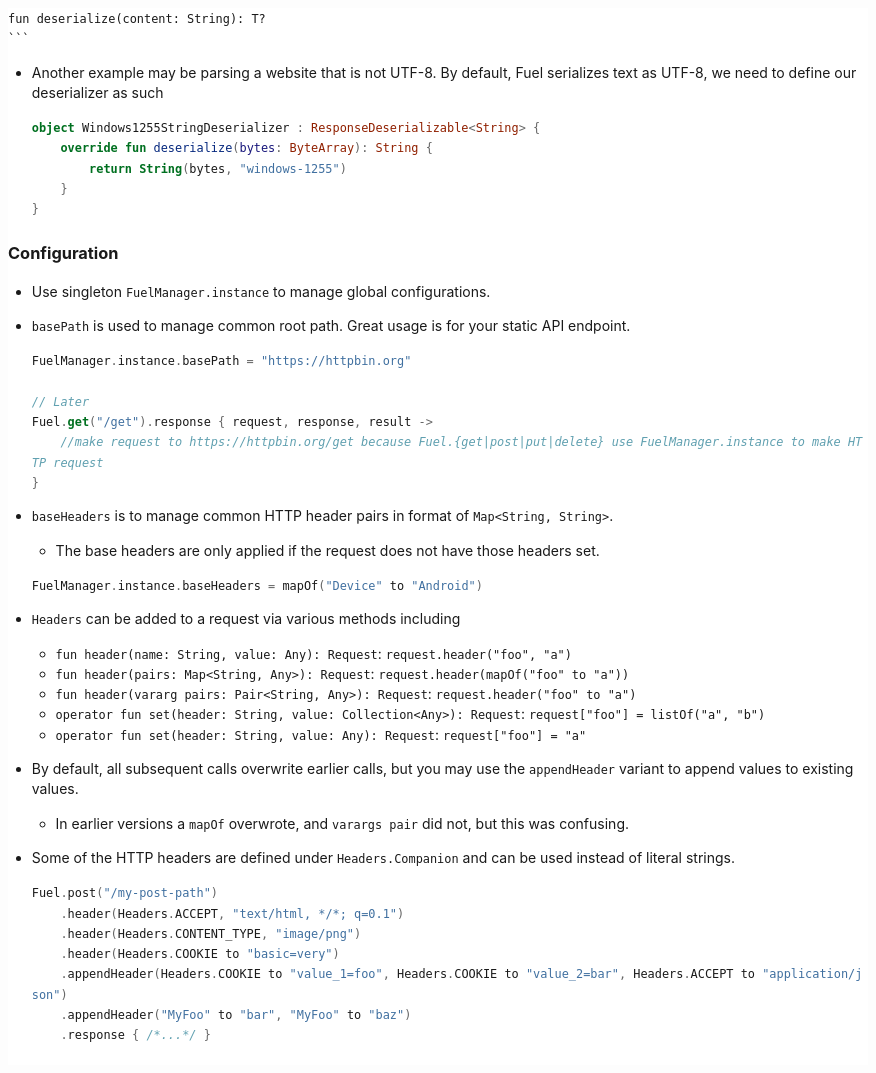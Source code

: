     fun deserialize(content: String): T?
    ```

* Another example may be parsing a website that is not UTF-8. By default, Fuel serializes text as UTF-8, we need to define our deserializer as such
    
    ```kotlin
    object Windows1255StringDeserializer : ResponseDeserializable<String> {
        override fun deserialize(bytes: ByteArray): String {
            return String(bytes, "windows-1255")
        }
    }
    ```
    
### Configuration

* Use singleton `FuelManager.instance` to manage global configurations.

* `basePath` is used to manage common root path. Great usage is for your static API endpoint.
    ```kotlin
    FuelManager.instance.basePath = "https://httpbin.org"
    
    // Later
    Fuel.get("/get").response { request, response, result ->
        //make request to https://httpbin.org/get because Fuel.{get|post|put|delete} use FuelManager.instance to make HTTP request
    }
    ```

* `baseHeaders` is to manage common HTTP header pairs in format of `Map<String, String>`. 
    - The base headers are only applied if the request does not have those headers set.
    ```kotlin
    FuelManager.instance.baseHeaders = mapOf("Device" to "Android")
    ```

* `Headers` can be added to a request via various methods including
    - `fun header(name: String, value: Any): Request`: `request.header("foo", "a")`
    - `fun header(pairs: Map<String, Any>): Request`: `request.header(mapOf("foo" to "a"))`
    - `fun header(vararg pairs: Pair<String, Any>): Request`: `request.header("foo" to "a")`
    - `operator fun set(header: String, value: Collection<Any>): Request`: `request["foo"] = listOf("a", "b")`
    - `operator fun set(header: String, value: Any): Request`: `request["foo"] = "a"`
* By default, all subsequent calls overwrite earlier calls, but you may use the `appendHeader` variant to append values to existing values.
    - In earlier versions a `mapOf` overwrote, and `varargs pair` did not, but this was confusing.
* Some of the HTTP headers are defined under `Headers.Companion` and can be used instead of literal strings.
    ```kotlin
    Fuel.post("/my-post-path")
        .header(Headers.ACCEPT, "text/html, */*; q=0.1")
        .header(Headers.CONTENT_TYPE, "image/png")
        .header(Headers.COOKIE to "basic=very")
        .appendHeader(Headers.COOKIE to "value_1=foo", Headers.COOKIE to "value_2=bar", Headers.ACCEPT to "application/json")
        .appendHeader("MyFoo" to "bar", "MyFoo" to "baz")
        .response { /*...*/ }
        
